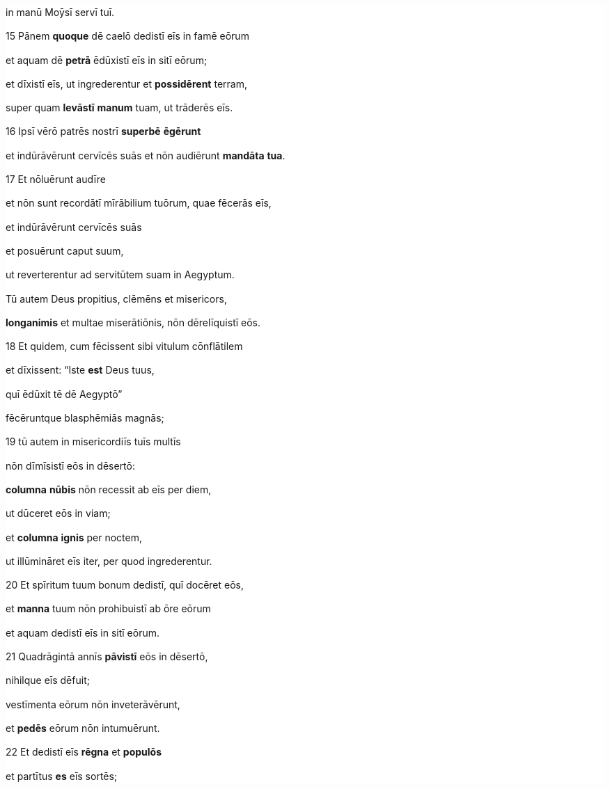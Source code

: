 in manū Moȳsī servī tuī.

15 Pānem **quoque** dē caelō dedistī eīs in famē eōrum

et aquam dē **petrā** ēdūxistī eīs in sitī eōrum;

et dīxistī eīs, ut ingrederentur et **possidērent** terram,

super quam **levāstī** **manum** tuam, ut trāderēs eīs.

16 Ipsī vērō patrēs nostrī **superbē** **ēgērunt**

et indūrāvērunt cervīcēs suās et nōn audiērunt **mandāta** **tua**.

17 Et nōluērunt audīre

et nōn sunt recordātī mīrābilium tuōrum, quae fēcerās eīs,

et indūrāvērunt cervīcēs suās

et posuērunt caput suum,

ut reverterentur ad servitūtem suam in Aegyptum.

Tū autem Deus propitius, clēmēns et misericors,

**longanimis** et multae miserātiōnis, nōn dērelīquistī eōs.

18 Et quidem, cum fēcissent sibi vitulum cōnflātilem

et dīxissent: “Iste **est** Deus tuus,

quī ēdūxit tē dē Aegyptō”

fēcēruntque blasphēmiās magnās;

19 tū autem in misericordiīs tuīs multīs

nōn dīmīsistī eōs in dēsertō:

**columna** **nūbis** nōn recessit ab eīs per diem,

ut dūceret eōs in viam;

et **columna** **ignis** per noctem,

ut illūmināret eīs iter, per quod ingrederentur.

20 Et spīritum tuum bonum dedistī, quī docēret eōs,

et **manna** tuum nōn prohibuistī ab ōre eōrum

et aquam dedistī eīs in sitī eōrum.

21 Quadrāgintā annīs **pāvistī** eōs in dēsertō,

nihilque eīs dēfuit;

vestīmenta eōrum nōn inveterāvērunt,

et **pedēs** eōrum nōn intumuērunt.

22 Et dedistī eīs **rēgna** et **populōs**

et partītus **es** eīs sortēs;
